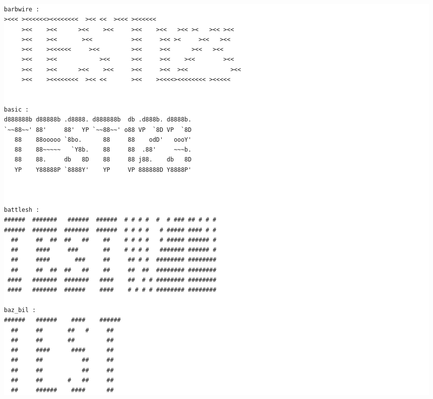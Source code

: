     barbwire : 
    ><<< ><<<<<<><<<<<<<<  ><< <<  ><<< ><<<<<<                        
         ><<    ><<      ><<    ><<     ><<    ><<   ><< ><   ><< ><<  
         ><<    ><<       ><<           ><<     ><< ><     ><<   ><<   
         ><<    ><<<<<<     ><<         ><<     ><<      ><<   ><<     
         ><<    ><<            ><<      ><<     ><<    ><<        ><<  
         ><<    ><<      ><<    ><<     ><<     ><<  ><<            ><<
         ><<    ><<<<<<<<  ><< <<       ><<    ><<<<><<<<<<<< ><<<<<   
                                                                       
    
    basic : 
    d888888b d88888b .d8888. d888888b  db .d888b. d8888b. 
    `~~88~~' 88'     88'  YP `~~88~~' o88 VP  `8D VP  `8D 
       88    88ooooo `8bo.      88     88    odD'   oooY' 
       88    88~~~~~   `Y8b.    88     88  .88'     ~~~b. 
       88    88.     db   8D    88     88 j88.    db   8D 
       YP    Y88888P `8888Y'    YP     VP 888888D Y8888P' 
                                                          
                                                          
    
    battlesh : 
    ######  #######   ######  ######  # # # #  #  # ### ## # # # 
    ######  #######  #######  ######  # # # #   # ##### #### # # 
      ##     ##  ##  ##   ##    ##    # # # #   # ##### ###### # 
      ##     ####     ###       ##    # # # #   ####### ###### # 
      ##     ####       ###     ##     ## # #  ######## ######## 
      ##     ##  ##  ##   ##    ##     ##  ##  ######## ######## 
     ####   #######  #######   ####    ##  # # ######## ######## 
     ####   #######  ######    ####    # # # # ######## ######## 
    
    baz_bil : 
    ######   ######    ####    ######                              
      ##     ##       ##   #     ##                                
      ##     ##       ##         ##                                
      ##     ####      ####      ##                                
      ##     ##           ##     ##                                
      ##     ##           ##     ##                                
      ##     ##       #   ##     ##                                
      ##     ######    ####      ##                                
    